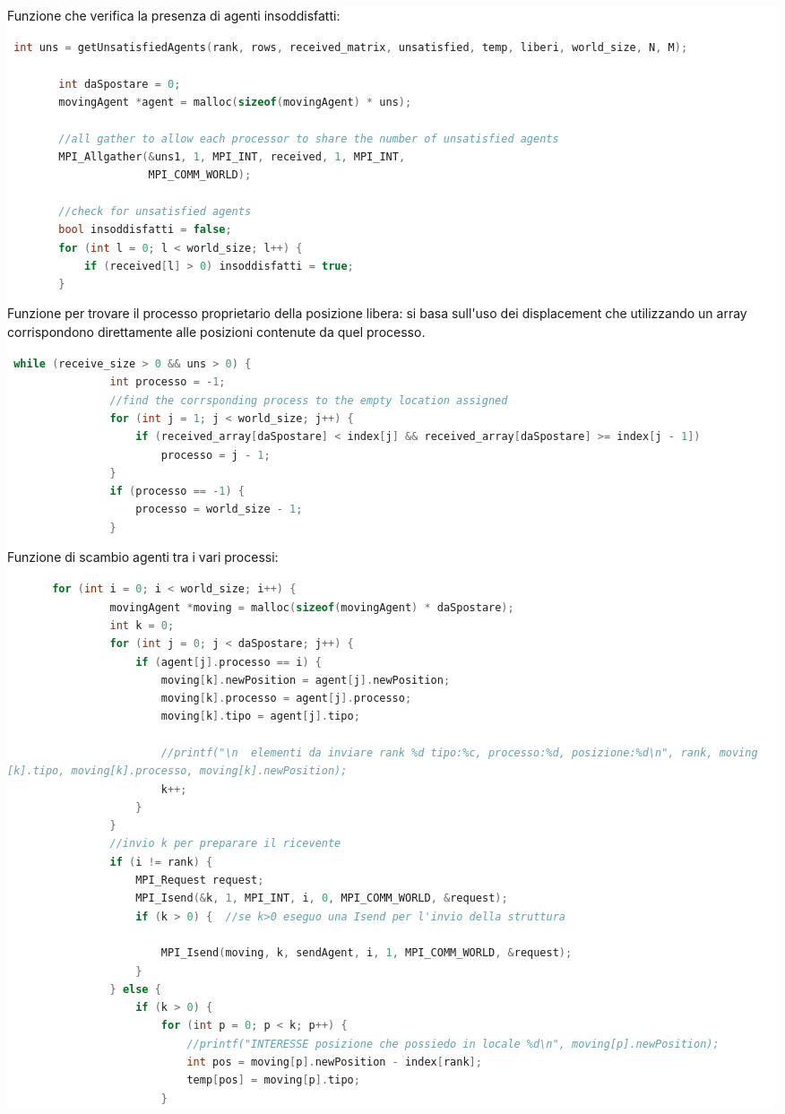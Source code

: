 Funzione che verifica la presenza di agenti insoddisfatti:
```c
 int uns = getUnsatisfiedAgents(rank, rows, received_matrix, unsatisfied, temp, liberi, world_size, N, M);

        int daSpostare = 0;
        movingAgent *agent = malloc(sizeof(movingAgent) * uns);
        
        //all gather to allow each processor to share the number of unsatisfied agents
        MPI_Allgather(&uns1, 1, MPI_INT, received, 1, MPI_INT,
                      MPI_COMM_WORLD);

        //check for unsatisfied agents
        bool insoddisfatti = false;
        for (int l = 0; l < world_size; l++) {
            if (received[l] > 0) insoddisfatti = true;
        }
```
Funzione per trovare il processo proprietario della posizione libera: si basa sull'uso dei displacement che utilizzando un array corrispondono direttamente alle posizioni contenute da quel processo.
```c
 while (receive_size > 0 && uns > 0) {
                int processo = -1;
                //find the corrsponding process to the empty location assigned
                for (int j = 1; j < world_size; j++) {
                    if (received_array[daSpostare] < index[j] && received_array[daSpostare] >= index[j - 1])
                        processo = j - 1;
                }
                if (processo == -1) {
                    processo = world_size - 1;
                }
```
Funzione di scambio agenti tra i vari processi:
```c
       for (int i = 0; i < world_size; i++) {
                movingAgent *moving = malloc(sizeof(movingAgent) * daSpostare);
                int k = 0;
                for (int j = 0; j < daSpostare; j++) {
                    if (agent[j].processo == i) {
                        moving[k].newPosition = agent[j].newPosition;
                        moving[k].processo = agent[j].processo;
                        moving[k].tipo = agent[j].tipo;

                        //printf("\n  elementi da inviare rank %d tipo:%c, processo:%d, posizione:%d\n", rank, moving[k].tipo, moving[k].processo, moving[k].newPosition);
                        k++;
                    }
                }
                //invio k per preparare il ricevente
                if (i != rank) {
                    MPI_Request request;
                    MPI_Isend(&k, 1, MPI_INT, i, 0, MPI_COMM_WORLD, &request);
                    if (k > 0) {  //se k>0 eseguo una Isend per l'invio della struttura

                        MPI_Isend(moving, k, sendAgent, i, 1, MPI_COMM_WORLD, &request);
                    }
                } else {
                    if (k > 0) {
                        for (int p = 0; p < k; p++) {
                            //printf("INTERESSE posizione che possiedo in locale %d\n", moving[p].newPosition);
                            int pos = moving[p].newPosition - index[rank];
                            temp[pos] = moving[p].tipo;
                        }
```